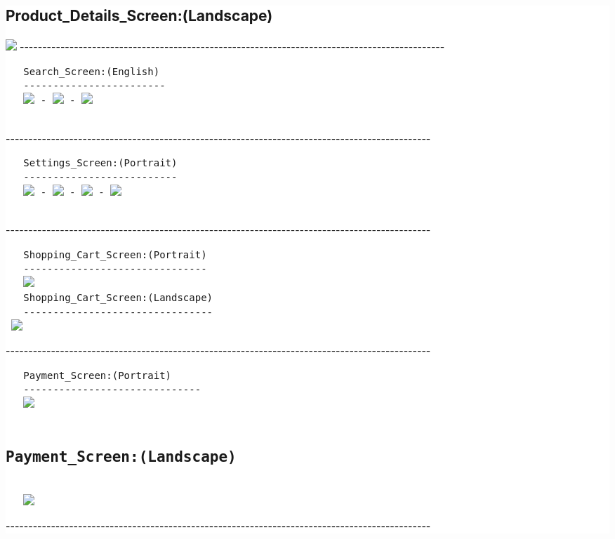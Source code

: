    Product_Details_Screen:(Landscape)
   ----------------------------------
<img src = "https://user-images.githubusercontent.com/95254717/176795604-c245c1bb-5d38-45a4-9c23-4ad697ab0906.png" height=120>   
</pre>
----------------------------------------------------------------------------------------------
<pre>
   Search_Screen:(English)
   ------------------------
   <img src = "https://user-images.githubusercontent.com/95254717/176795517-60a408d3-3178-45c4-ade6-31769e601482.png" height=250> - <img src = "https://user-images.githubusercontent.com/95254717/176795512-eb9779ec-3a33-485e-8634-9d1c724a1a5d.png" height=250> - <img src = "https://user-images.githubusercontent.com/95254717/176795521-20d41ecc-346d-47cf-a426-2b59a2bb2e6d.png" height=250> 
   
</pre>
----------------------------------------------------------------------------------------------
<pre>
   Settings_Screen:(Portrait)
   --------------------------
   <img src = "https://user-images.githubusercontent.com/95254717/176795523-b33dae8a-eeb8-4012-9d54-5c7f4513983c.png" height=250> - <img src = "https://user-images.githubusercontent.com/95254717/176795526-1c3c4592-d174-4173-93c1-368d0b6d3776.png" height=250> - <img src = "https://user-images.githubusercontent.com/95254717/176795529-2c7b3f3a-d901-41f2-9dd6-b3c0d3b40be6.png" height=250> - <img src = "https://user-images.githubusercontent.com/95254717/176795532-f3b11246-12e5-46d5-ac04-a102069712a1.png" height=250>  
   
</pre>
----------------------------------------------------------------------------------------------
<pre>
   Shopping_Cart_Screen:(Portrait)
   -------------------------------
   <img src = "https://user-images.githubusercontent.com/95254717/176795538-86b2f99d-1939-4fc3-bb0f-7b3202cf590d.png" height=250> 
   Shopping_Cart_Screen:(Landscape)
   --------------------------------
 <img src = "https://user-images.githubusercontent.com/95254717/176795609-d54039cc-a7f4-4ac8-888b-459db0978553.png" height=120>
</pre>
----------------------------------------------------------------------------------------------
<pre>
   Payment_Screen:(Portrait)
   ------------------------------
   <img src = "https://user-images.githubusercontent.com/95254717/176795544-2415d90c-b194-4674-b8b2-348aa982a2f8.png" height=250> 
   
   Payment_Screen:(Landscape)
   ------------------------------
   <img src = "https://user-images.githubusercontent.com/95254717/176815393-6c039131-fcf5-4554-a25c-1f843dedf539.png" height=120> 
</pre>
----------------------------------------------------------------------------------------------



